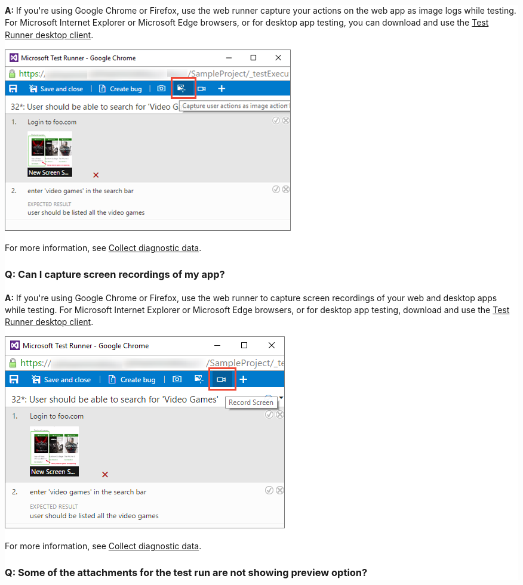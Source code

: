 **A:** If you're using Google Chrome or Firefox, use the web runner capture your actions on the web app as image logs while testing.
For Microsoft Internet Explorer or Microsoft Edge browsers, or for desktop app testing, you can download and use the [Test Runner desktop client](https://aka.ms/ATPTestRunnerDownload).

![Capturing an image action log from the app](media/shared/collect-diagnostic-data-06.png)

For more information, see [Collect diagnostic data](collect-diagnostic-data.md#web-log).

### Q: Can I capture screen recordings of my app?

**A:** If you're using Google Chrome or Firefox, use the web runner to capture screen recordings of your web and desktop apps while testing.
For Microsoft Internet Explorer or Microsoft Edge browsers, or for desktop app testing, download and use the [Test Runner desktop client](https://aka.ms/ATPTestRunnerDownload).

![Capturing a screen recording from the app](media/shared/collect-diagnostic-data-11.png)

For more information, see [Collect diagnostic data](collect-diagnostic-data.md#web-recording).

### Q: Some of the attachments for the test run are not showing preview option?
